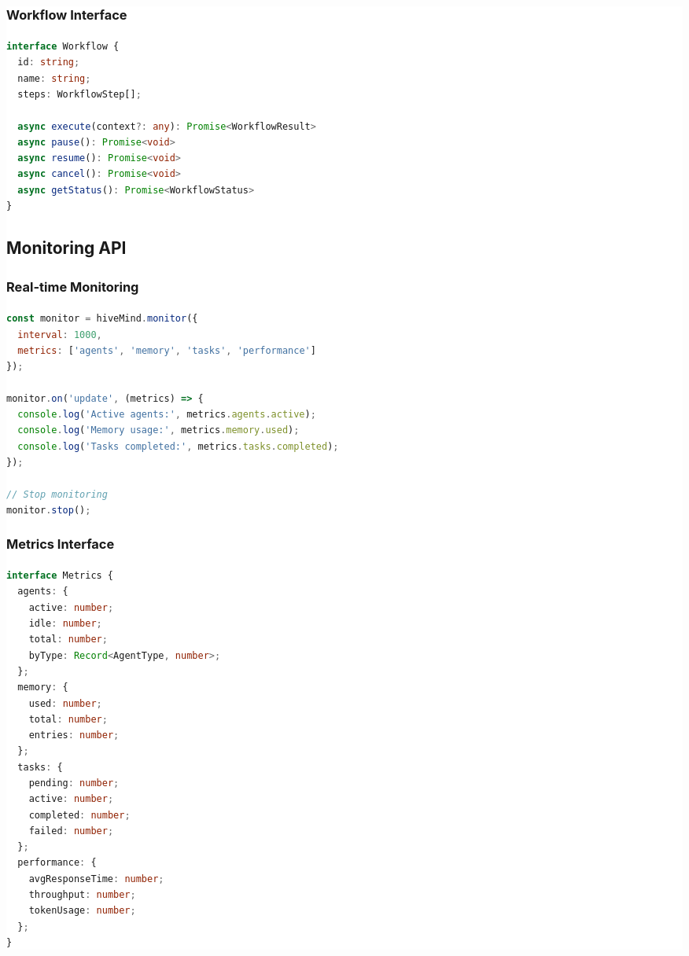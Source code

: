 ### Workflow Interface

```typescript
interface Workflow {
  id: string;
  name: string;
  steps: WorkflowStep[];
  
  async execute(context?: any): Promise<WorkflowResult>
  async pause(): Promise<void>
  async resume(): Promise<void>
  async cancel(): Promise<void>
  async getStatus(): Promise<WorkflowStatus>
}
```

## Monitoring API

### Real-time Monitoring

```javascript
const monitor = hiveMind.monitor({
  interval: 1000,
  metrics: ['agents', 'memory', 'tasks', 'performance']
});

monitor.on('update', (metrics) => {
  console.log('Active agents:', metrics.agents.active);
  console.log('Memory usage:', metrics.memory.used);
  console.log('Tasks completed:', metrics.tasks.completed);
});

// Stop monitoring
monitor.stop();
```

### Metrics Interface

```typescript
interface Metrics {
  agents: {
    active: number;
    idle: number;
    total: number;
    byType: Record<AgentType, number>;
  };
  memory: {
    used: number;
    total: number;
    entries: number;
  };
  tasks: {
    pending: number;
    active: number;
    completed: number;
    failed: number;
  };
  performance: {
    avgResponseTime: number;
    throughput: number;
    tokenUsage: number;
  };
}
```
